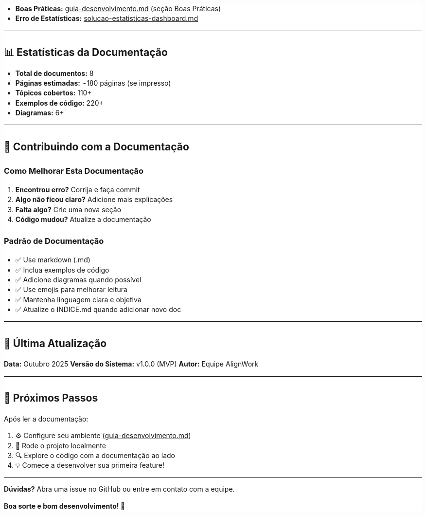 - **Boas Práticas:** [guia-desenvolvimento.md](./guia-desenvolvimento.md) (seção Boas Práticas)
- **Erro de Estatísticas:** [solucao-estatisticas-dashboard.md](./solucao-estatisticas-dashboard.md)

---

## 📊 Estatísticas da Documentação

- **Total de documentos:** 8
- **Páginas estimadas:** ~180 páginas (se impresso)
- **Tópicos cobertos:** 110+
- **Exemplos de código:** 220+
- **Diagramas:** 6+

---

## 🤝 Contribuindo com a Documentação

### Como Melhorar Esta Documentação

1. **Encontrou erro?** Corrija e faça commit
2. **Algo não ficou claro?** Adicione mais explicações
3. **Falta algo?** Crie uma nova seção
4. **Código mudou?** Atualize a documentação

### Padrão de Documentação

- ✅ Use markdown (.md)
- ✅ Inclua exemplos de código
- ✅ Adicione diagramas quando possível
- ✅ Use emojis para melhorar leitura
- ✅ Mantenha linguagem clara e objetiva
- ✅ Atualize o INDICE.md quando adicionar novo doc

---

## 📅 Última Atualização

**Data:** Outubro 2025
**Versão do Sistema:** v1.0.0 (MVP)
**Autor:** Equipe AlignWork

---

## 🚀 Próximos Passos

Após ler a documentação:

1. ⚙️ Configure seu ambiente ([guia-desenvolvimento.md](./guia-desenvolvimento.md))
2. 🏃 Rode o projeto localmente
3. 🔍 Explore o código com a documentação ao lado
4. 💡 Comece a desenvolver sua primeira feature!

---

**Dúvidas?** Abra uma issue no GitHub ou entre em contato com a equipe.

**Boa sorte e bom desenvolvimento! 🚀**

